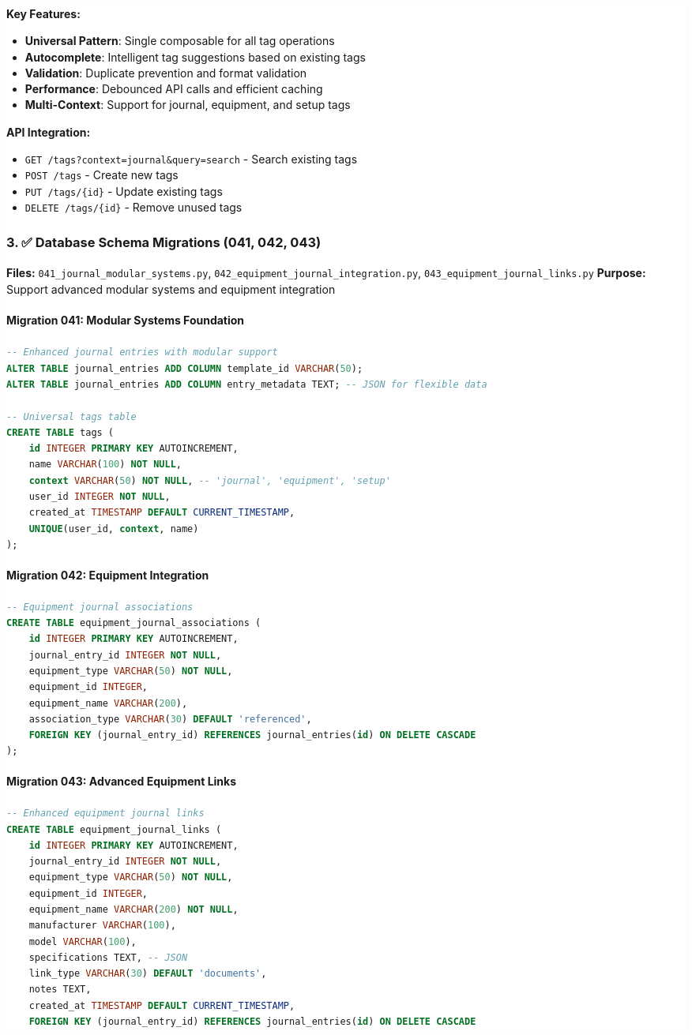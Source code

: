 **Key Features:**
- **Universal Pattern**: Single composable for all tag operations
- **Autocomplete**: Intelligent tag suggestions based on existing tags
- **Validation**: Duplicate prevention and format validation
- **Performance**: Debounced API calls and efficient caching
- **Multi-Context**: Support for journal, equipment, and setup tags

**API Integration:**
- `GET /tags?context=journal&query=search` - Search existing tags
- `POST /tags` - Create new tags
- `PUT /tags/{id}` - Update existing tags
- `DELETE /tags/{id}` - Remove unused tags

### 3. ✅ Database Schema Migrations (041, 042, 043)
**Files:** `041_journal_modular_systems.py`, `042_equipment_journal_integration.py`, `043_equipment_journal_links.py`
**Purpose:** Support advanced modular systems and equipment integration

#### Migration 041: Modular Systems Foundation
```sql
-- Enhanced journal entries with modular support
ALTER TABLE journal_entries ADD COLUMN template_id VARCHAR(50);
ALTER TABLE journal_entries ADD COLUMN entry_metadata TEXT; -- JSON for flexible data

-- Universal tags table
CREATE TABLE tags (
    id INTEGER PRIMARY KEY AUTOINCREMENT,
    name VARCHAR(100) NOT NULL,
    context VARCHAR(50) NOT NULL, -- 'journal', 'equipment', 'setup'
    user_id INTEGER NOT NULL,
    created_at TIMESTAMP DEFAULT CURRENT_TIMESTAMP,
    UNIQUE(user_id, context, name)
);
```

#### Migration 042: Equipment Integration
```sql
-- Equipment journal associations
CREATE TABLE equipment_journal_associations (
    id INTEGER PRIMARY KEY AUTOINCREMENT,
    journal_entry_id INTEGER NOT NULL,
    equipment_type VARCHAR(50) NOT NULL,
    equipment_id INTEGER,
    equipment_name VARCHAR(200),
    association_type VARCHAR(30) DEFAULT 'referenced',
    FOREIGN KEY (journal_entry_id) REFERENCES journal_entries(id) ON DELETE CASCADE
);
```

#### Migration 043: Advanced Equipment Links
```sql
-- Enhanced equipment journal links
CREATE TABLE equipment_journal_links (
    id INTEGER PRIMARY KEY AUTOINCREMENT,
    journal_entry_id INTEGER NOT NULL,
    equipment_type VARCHAR(50) NOT NULL,
    equipment_id INTEGER,
    equipment_name VARCHAR(200) NOT NULL,
    manufacturer VARCHAR(100),
    model VARCHAR(100),
    specifications TEXT, -- JSON
    link_type VARCHAR(30) DEFAULT 'documents',
    notes TEXT,
    created_at TIMESTAMP DEFAULT CURRENT_TIMESTAMP,
    FOREIGN KEY (journal_entry_id) REFERENCES journal_entries(id) ON DELETE CASCADE
```